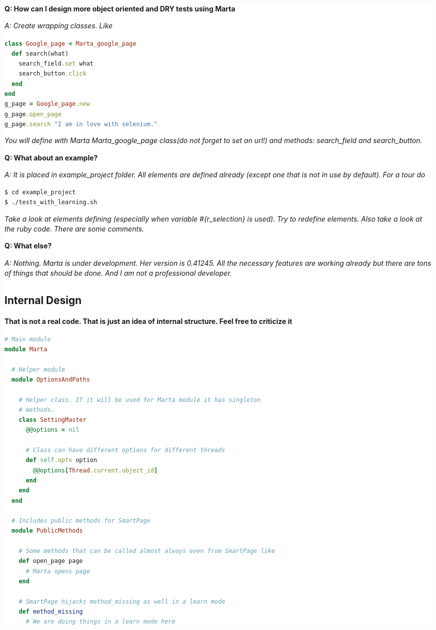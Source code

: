 **Q: How can I design more object oriented and DRY tests using Marta**

*A: Create wrapping classes. Like*
```ruby
class Google_page < Marta_google_page
  def search(what)
    search_field.set what
    search_button.click
  end
end
g_page = Google_page.new
g_page.open_page
g_page.search "I am in love with selenium."
```
*You will define with Marta Marta_google_page class(do not forget to set an url!) and methods: search_field and search_button.*

**Q: What about an example?**

*A: It is placed in example_project folder. All elements are defined already (except one that is not in use by default). For a tour do*

    $ cd example_project
    $ ./tests_with_learning.sh

*Take a look at elements defining (especially when variable #{r_selection} is used). Try to redefine elements. Also take a look at the ruby code. There are some comments.*

**Q: What else?**

*A: Nothing. Marta is under development. Her version is 0.41245. All the necessary features are working already but there are tons of things that should be done. And I am not a professional developer.*

## Internal Design

**That is not a real code. That is just an idea of internal structure. Feel free to criticize it**

```ruby
# Main module
module Marta

  # Helper module
  module OptionsAndPaths

    # Helper class. If it will be used for Marta module it has singleton
    # methods.
    class SettingMaster
      @@options = nil

      # Class can have different options for different threads
      def self.opts option
        @@options[Thread.current.object_id]
      end
    end
  end

  # Includes public methods for SmartPage
  module PublicMethods

    # Some methods that can be called almost always even from SmartPage like
    def open_page page
      # Marta opens page
    end

    # SmartPage hijacks method_missing as well in a learn mode
    def method_missing
      # We are doing things in a learn mode here
```